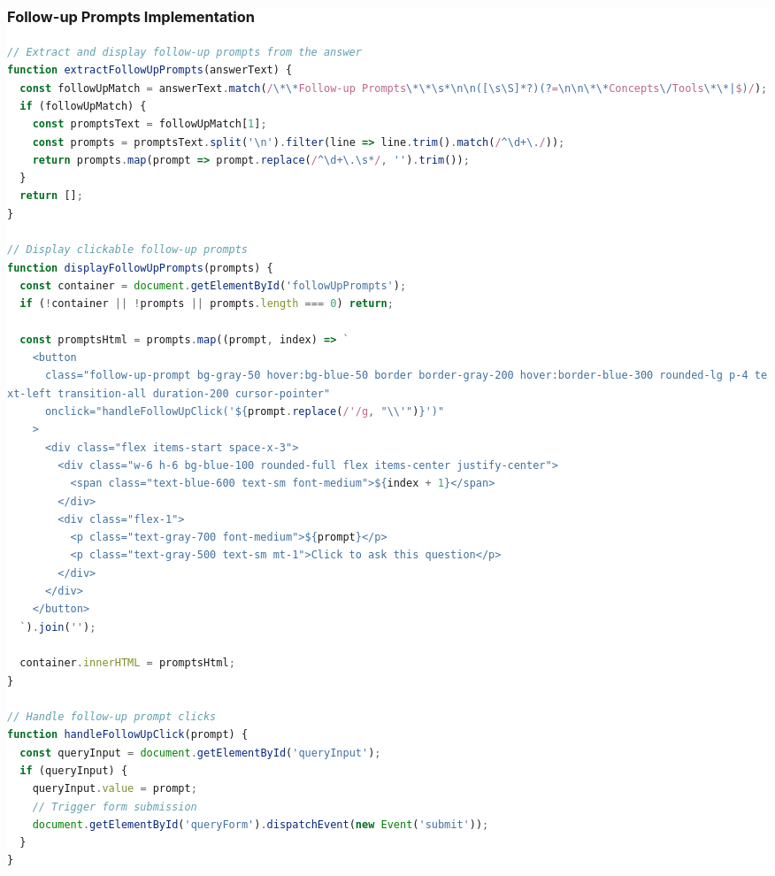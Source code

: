 ### **Follow-up Prompts Implementation**

```javascript
// Extract and display follow-up prompts from the answer
function extractFollowUpPrompts(answerText) {
  const followUpMatch = answerText.match(/\*\*Follow-up Prompts\*\*\s*\n\n([\s\S]*?)(?=\n\n\*\*Concepts\/Tools\*\*|$)/);
  if (followUpMatch) {
    const promptsText = followUpMatch[1];
    const prompts = promptsText.split('\n').filter(line => line.trim().match(/^\d+\./));
    return prompts.map(prompt => prompt.replace(/^\d+\.\s*/, '').trim());
  }
  return [];
}

// Display clickable follow-up prompts
function displayFollowUpPrompts(prompts) {
  const container = document.getElementById('followUpPrompts');
  if (!container || !prompts || prompts.length === 0) return;

  const promptsHtml = prompts.map((prompt, index) => `
    <button 
      class="follow-up-prompt bg-gray-50 hover:bg-blue-50 border border-gray-200 hover:border-blue-300 rounded-lg p-4 text-left transition-all duration-200 cursor-pointer"
      onclick="handleFollowUpClick('${prompt.replace(/'/g, "\\'")}')"
    >
      <div class="flex items-start space-x-3">
        <div class="w-6 h-6 bg-blue-100 rounded-full flex items-center justify-center">
          <span class="text-blue-600 text-sm font-medium">${index + 1}</span>
        </div>
        <div class="flex-1">
          <p class="text-gray-700 font-medium">${prompt}</p>
          <p class="text-gray-500 text-sm mt-1">Click to ask this question</p>
        </div>
      </div>
    </button>
  `).join('');

  container.innerHTML = promptsHtml;
}

// Handle follow-up prompt clicks
function handleFollowUpClick(prompt) {
  const queryInput = document.getElementById('queryInput');
  if (queryInput) {
    queryInput.value = prompt;
    // Trigger form submission
    document.getElementById('queryForm').dispatchEvent(new Event('submit'));
  }
}
```
